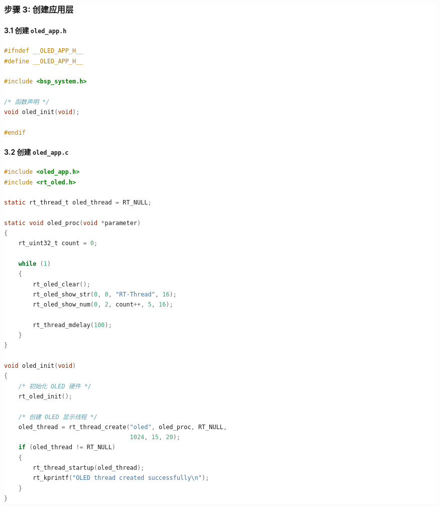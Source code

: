### 步骤 3: 创建应用层

#### 3.1 创建 `oled_app.h`

```c
#ifndef __OLED_APP_H__
#define __OLED_APP_H__

#include <bsp_system.h>

/* 函数声明 */
void oled_init(void);

#endif
```

#### 3.2 创建 `oled_app.c`

```c
#include <oled_app.h>
#include <rt_oled.h>

static rt_thread_t oled_thread = RT_NULL;

static void oled_proc(void *parameter)
{
    rt_uint32_t count = 0;
    
    while (1)
    {
        rt_oled_clear();
        rt_oled_show_str(0, 0, "RT-Thread", 16);
        rt_oled_show_num(0, 2, count++, 5, 16);
        
        rt_thread_mdelay(100);
    }
}

void oled_init(void)
{
    /* 初始化 OLED 硬件 */
    rt_oled_init();
    
    /* 创建 OLED 显示线程 */
    oled_thread = rt_thread_create("oled", oled_proc, RT_NULL, 
                                   1024, 15, 20);
    if (oled_thread != RT_NULL)
    {
        rt_thread_startup(oled_thread);
        rt_kprintf("OLED thread created successfully\n");
    }
}
```
